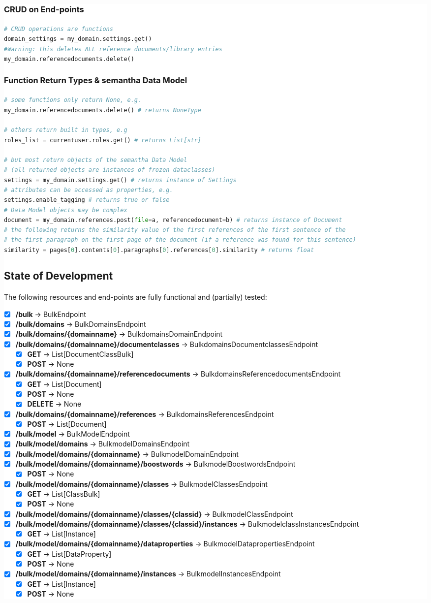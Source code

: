 ### CRUD on End-points

```python
# CRUD operations are functions
domain_settings = my_domain.settings.get()
#Warning: this deletes ALL reference documents/library entries
my_domain.referencedocuments.delete() 
```

### Function Return Types & semantha Data Model

```python
# some functions only return None, e.g.
my_domain.referencedocuments.delete() # returns NoneType

# others return built in types, e.g
roles_list = currentuser.roles.get() # returns List[str]

# but most return objects of the semantha Data Model
# (all returned objects are instances of frozen dataclasses)
settings = my_domain.settings.get() # returns instance of Settings
# attributes can be accessed as properties, e.g.
settings.enable_tagging # returns true or false
# Data Model objects may be complex
document = my_domain.references.post(file=a, referencedocument=b) # returns instance of Document
# the following returns the similarity value of the first references of the first sentence of the
# the first paragraph on the first page of the document (if a reference was found for this sentence)
similarity = pages[0].contents[0].paragraphs[0].references[0].similarity # returns float
```

## State of Development

The following resources and end-points are fully functional and (partially) tested:

- [x] **/bulk** -> BulkEndpoint
- [x] **/bulk/domains** -> BulkDomainsEndpoint
- [x] **/bulk/domains/{domainname}** -> BulkdomainsDomainEndpoint
- [x] **/bulk/domains/{domainname}/documentclasses** -> BulkdomainsDocumentclassesEndpoint
    - [x] **GET** -> List[DocumentClassBulk]
    - [x] **POST** -> None
- [x] **/bulk/domains/{domainname}/referencedocuments** -> BulkdomainsReferencedocumentsEndpoint
    - [x] **GET** -> List[Document]
    - [x] **POST** -> None
    - [x] **DELETE** -> None
- [x] **/bulk/domains/{domainname}/references** -> BulkdomainsReferencesEndpoint
    - [x] **POST** -> List[Document]
- [x] **/bulk/model** -> BulkModelEndpoint
- [x] **/bulk/model/domains** -> BulkmodelDomainsEndpoint
- [x] **/bulk/model/domains/{domainname}** -> BulkmodelDomainEndpoint
- [x] **/bulk/model/domains/{domainname}/boostwords** -> BulkmodelBoostwordsEndpoint
    - [x] **POST** -> None
- [x] **/bulk/model/domains/{domainname}/classes** -> BulkmodelClassesEndpoint
    - [x] **GET** -> List[ClassBulk]
    - [x] **POST** -> None
- [x] **/bulk/model/domains/{domainname}/classes/{classid}** -> BulkmodelClassEndpoint
- [x] **/bulk/model/domains/{domainname}/classes/{classid}/instances** -> BulkmodelclassInstancesEndpoint
    - [x] **GET** -> List[Instance]
- [x] **/bulk/model/domains/{domainname}/dataproperties** -> BulkmodelDatapropertiesEndpoint
    - [x] **GET** -> List[DataProperty]
    - [x] **POST** -> None
- [x] **/bulk/model/domains/{domainname}/instances** -> BulkmodelInstancesEndpoint
    - [x] **GET** -> List[Instance]
    - [x] **POST** -> None